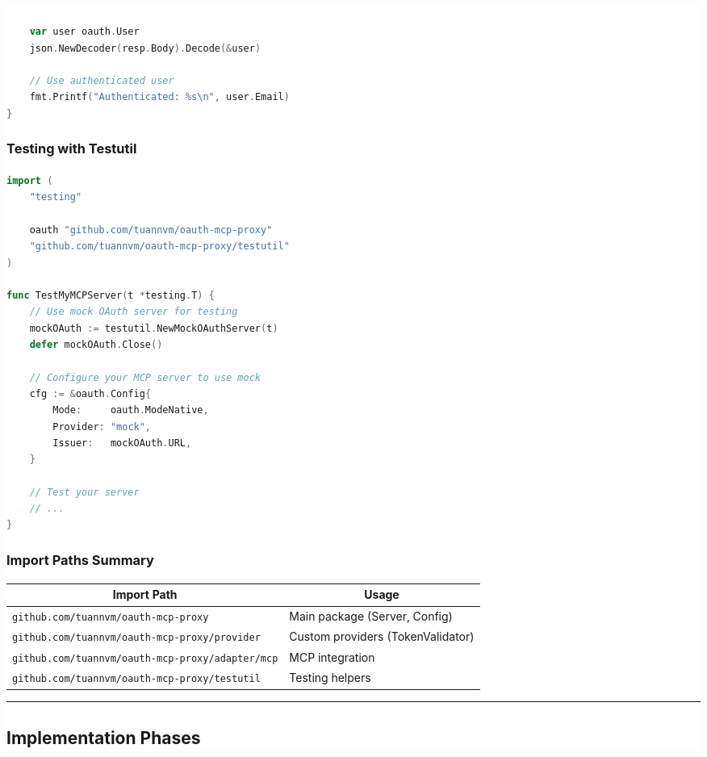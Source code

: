 ```go

    var user oauth.User
    json.NewDecoder(resp.Body).Decode(&user)

    // Use authenticated user
    fmt.Printf("Authenticated: %s\n", user.Email)
}
```

### Testing with Testutil

```go
import (
    "testing"

    oauth "github.com/tuannvm/oauth-mcp-proxy"
    "github.com/tuannvm/oauth-mcp-proxy/testutil"
)

func TestMyMCPServer(t *testing.T) {
    // Use mock OAuth server for testing
    mockOAuth := testutil.NewMockOAuthServer(t)
    defer mockOAuth.Close()

    // Configure your MCP server to use mock
    cfg := &oauth.Config{
        Mode:     oauth.ModeNative,
        Provider: "mock",
        Issuer:   mockOAuth.URL,
    }

    // Test your server
    // ...
}
```

### Import Paths Summary

| Import Path | Usage |
|-------------|-------|
| `github.com/tuannvm/oauth-mcp-proxy` | Main package (Server, Config) |
| `github.com/tuannvm/oauth-mcp-proxy/provider` | Custom providers (TokenValidator) |
| `github.com/tuannvm/oauth-mcp-proxy/adapter/mcp` | MCP integration |
| `github.com/tuannvm/oauth-mcp-proxy/testutil` | Testing helpers |

---

## Implementation Phases

